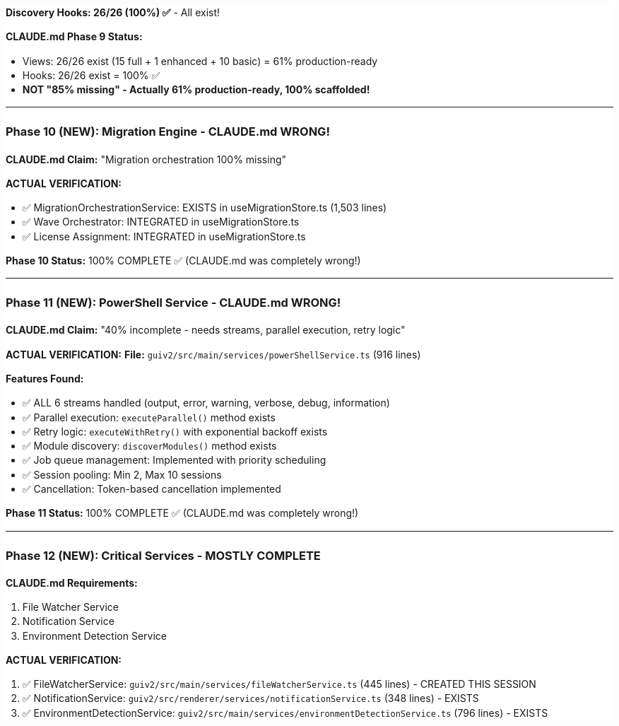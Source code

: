 **Discovery Hooks: 26/26 (100%) ✅** - All exist!

**CLAUDE.md Phase 9 Status:**
- Views: 26/26 exist (15 full + 1 enhanced + 10 basic) = 61% production-ready
- Hooks: 26/26 exist = 100% ✅
- **NOT "85% missing" - Actually 61% production-ready, 100% scaffolded!**

---

### Phase 10 (NEW): Migration Engine - CLAUDE.md WRONG!

**CLAUDE.md Claim:** "Migration orchestration 100% missing"

**ACTUAL VERIFICATION:**
- ✅ MigrationOrchestrationService: EXISTS in useMigrationStore.ts (1,503 lines)
- ✅ Wave Orchestrator: INTEGRATED in useMigrationStore.ts
- ✅ License Assignment: INTEGRATED in useMigrationStore.ts

**Phase 10 Status:** 100% COMPLETE ✅ (CLAUDE.md was completely wrong!)

---

### Phase 11 (NEW): PowerShell Service - CLAUDE.md WRONG!

**CLAUDE.md Claim:** "40% incomplete - needs streams, parallel execution, retry logic"

**ACTUAL VERIFICATION:**
**File:** `guiv2/src/main/services/powerShellService.ts` (916 lines)

**Features Found:**
- ✅ ALL 6 streams handled (output, error, warning, verbose, debug, information)
- ✅ Parallel execution: `executeParallel()` method exists
- ✅ Retry logic: `executeWithRetry()` with exponential backoff exists
- ✅ Module discovery: `discoverModules()` method exists
- ✅ Job queue management: Implemented with priority scheduling
- ✅ Session pooling: Min 2, Max 10 sessions
- ✅ Cancellation: Token-based cancellation implemented

**Phase 11 Status:** 100% COMPLETE ✅ (CLAUDE.md was completely wrong!)

---

### Phase 12 (NEW): Critical Services - MOSTLY COMPLETE

**CLAUDE.md Requirements:**
1. File Watcher Service
2. Notification Service
3. Environment Detection Service

**ACTUAL VERIFICATION:**
1. ✅ FileWatcherService: `guiv2/src/main/services/fileWatcherService.ts` (445 lines) - CREATED THIS SESSION
2. ✅ NotificationService: `guiv2/src/renderer/services/notificationService.ts` (348 lines) - EXISTS
3. ✅ EnvironmentDetectionService: `guiv2/src/main/services/environmentDetectionService.ts` (796 lines) - EXISTS
